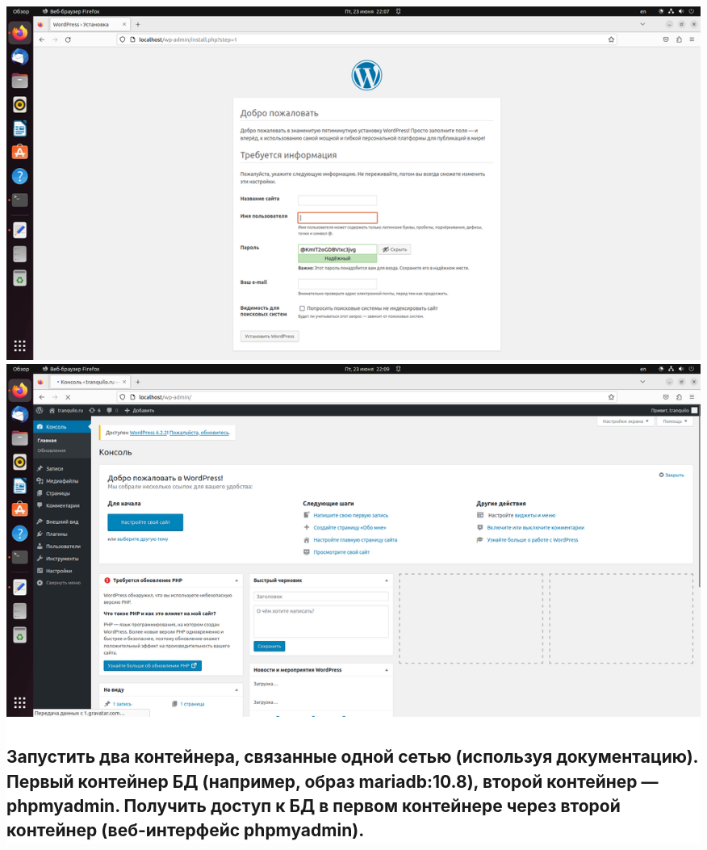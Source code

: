 ![Текст с описанием картинки](/HW8/screens/WP2.png)
![Текст с описанием картинки](/HW8/screens/WP3.png)


## Запустить два контейнера, связанные одной сетью (используя документацию). Первый контейнер БД (например, образ mariadb:10.8), второй контейнер — phpmyadmin. Получить доступ к БД в первом контейнере через второй контейнер (веб-интерфейс phpmyadmin).
